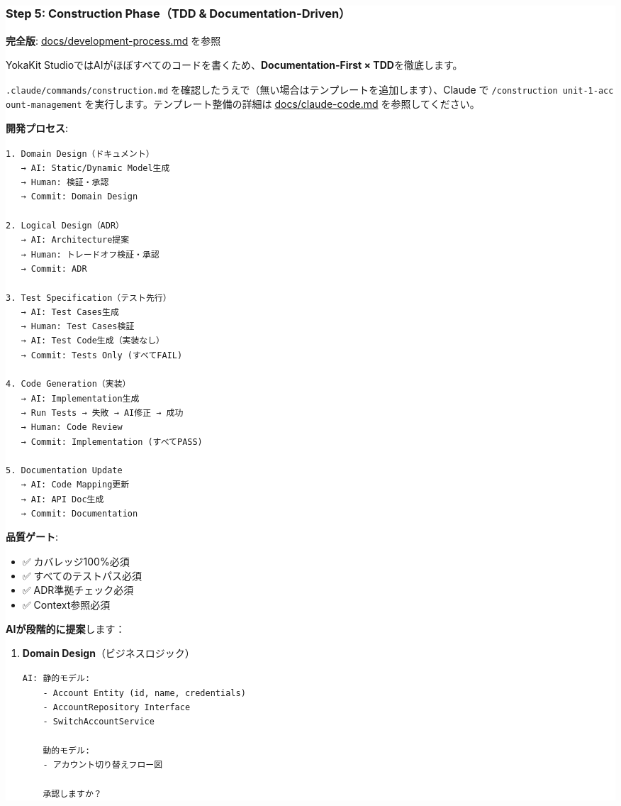 ### Step 5: Construction Phase（TDD & Documentation-Driven）

**完全版**: [docs/development-process.md](docs/development-process.md) を参照

YokaKit StudioではAIがほぼすべてのコードを書くため、**Documentation-First × TDD**を徹底します。

`.claude/commands/construction.md` を確認したうえで（無い場合はテンプレートを追加します）、Claude で `/construction unit-1-account-management` を実行します。テンプレート整備の詳細は [docs/claude-code.md](docs/claude-code.md) を参照してください。

**開発プロセス**:
```
1. Domain Design（ドキュメント）
   → AI: Static/Dynamic Model生成
   → Human: 検証・承認
   → Commit: Domain Design

2. Logical Design（ADR）
   → AI: Architecture提案
   → Human: トレードオフ検証・承認
   → Commit: ADR

3. Test Specification（テスト先行）
   → AI: Test Cases生成
   → Human: Test Cases検証
   → AI: Test Code生成（実装なし）
   → Commit: Tests Only (すべてFAIL)

4. Code Generation（実装）
   → AI: Implementation生成
   → Run Tests → 失敗 → AI修正 → 成功
   → Human: Code Review
   → Commit: Implementation (すべてPASS)

5. Documentation Update
   → AI: Code Mapping更新
   → AI: API Doc生成
   → Commit: Documentation
```

**品質ゲート**:
- ✅ カバレッジ100%必須
- ✅ すべてのテストパス必須
- ✅ ADR準拠チェック必須
- ✅ Context参照必須

**AIが段階的に提案**します：

1. **Domain Design**（ビジネスロジック）
   ```
   AI: 静的モデル:
       - Account Entity (id, name, credentials)
       - AccountRepository Interface
       - SwitchAccountService
       
       動的モデル:
       - アカウント切り替えフロー図
       
       承認しますか？
   ```
